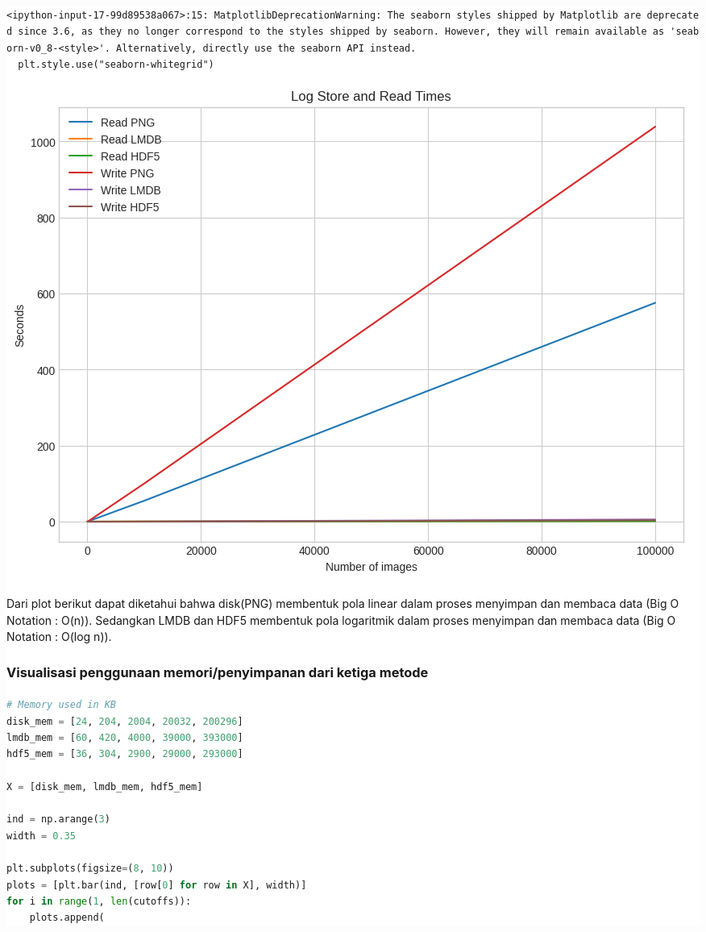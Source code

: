     <ipython-input-17-99d89538a067>:15: MatplotlibDeprecationWarning: The seaborn styles shipped by Matplotlib are deprecated since 3.6, as they no longer correspond to the styles shipped by seaborn. However, they will remain available as 'seaborn-v0_8-<style>'. Alternatively, directly use the seaborn API instead.
      plt.style.use("seaborn-whitegrid")



    
![png](output_51_1.png)
    


Dari plot berikut dapat diketahui bahwa disk(PNG) membentuk pola linear dalam proses menyimpan dan membaca data (Big O Notation : O(n)). Sedangkan LMDB dan HDF5 membentuk pola logaritmik dalam proses menyimpan dan membaca data (Big O Notation : O(log n)).

### Visualisasi penggunaan memori/penyimpanan dari ketiga metode


```python
# Memory used in KB
disk_mem = [24, 204, 2004, 20032, 200296]
lmdb_mem = [60, 420, 4000, 39000, 393000]
hdf5_mem = [36, 304, 2900, 29000, 293000]

X = [disk_mem, lmdb_mem, hdf5_mem]

ind = np.arange(3)
width = 0.35

plt.subplots(figsize=(8, 10))
plots = [plt.bar(ind, [row[0] for row in X], width)]
for i in range(1, len(cutoffs)):
    plots.append(
```